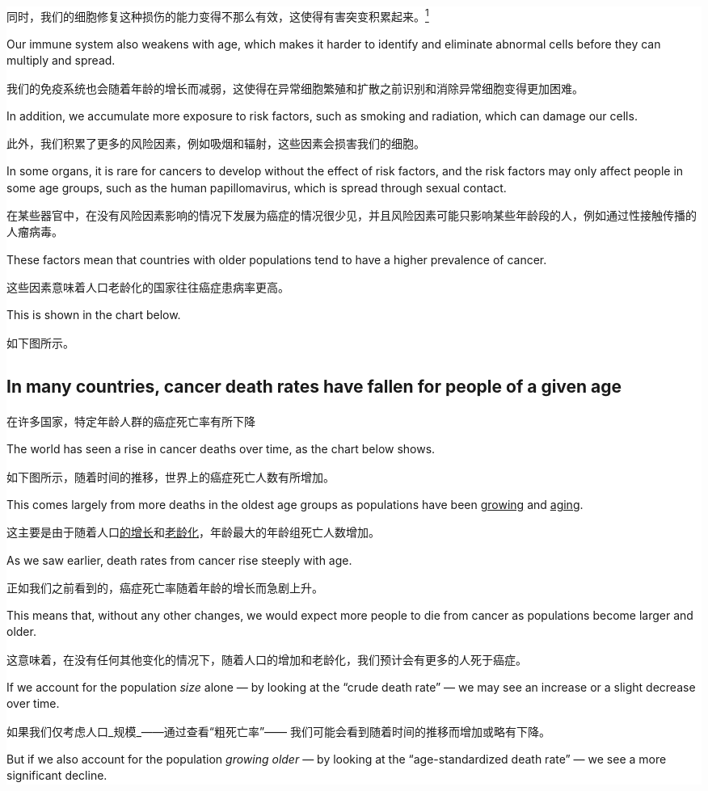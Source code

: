 同时，我们的细胞修复这种损伤的能力变得不那么有效，这使得有害突变积累起来。[<sup data-immersive-translate-walked="454c19cb-c692-4d3d-a356-f418af7a7f5c"><span data-immersive-translate-walked="454c19cb-c692-4d3d-a356-f418af7a7f5c">1</span></sup>](https://ourworldindata.org/cancer#note-1)

Our immune system also weakens with age, which makes it harder to identify and eliminate abnormal cells before they can multiply and spread.  

我们的免疫系统也会随着年龄的增长而减弱，这使得在异常细胞繁殖和扩散之前识别和消除异常细胞变得更加困难。

In addition, we accumulate more exposure to risk factors, such as smoking and radiation, which can damage our cells.  

此外，我们积累了更多的风险因素，例如吸烟和辐射，这些因素会损害我们的细胞。

In some organs, it is rare for cancers to develop without the effect of risk factors, and the risk factors may only affect people in some age groups, such as the human papillomavirus, which is spread through sexual contact.  

在某些器官中，在没有风险因素影响的情况下发展为癌症的情况很少见，并且风险因素可能只影响某些年龄段的人，例如通过性接触传播的人瘤病毒。

These factors mean that countries with older populations tend to have a higher prevalence of cancer.  

这些因素意味着人口老龄化的国家往往癌症患病率更高。  

This is shown in the chart below.  

如下图所示。

## In many countries, cancer death rates have fallen for people of a given age  

在许多国家，特定年龄人群的癌症死亡率有所下降[](https://ourworldindata.org/cancer#in-many-countries-cancer-death-rates-have-fallen-for-people-of-a-given-age)

The world has seen a rise in cancer deaths over time, as the chart below shows.  

如下图所示，随着时间的推移，世界上的癌症死亡人数有所增加。  

This comes largely from more deaths in the oldest age groups as populations have been [growing](https://ourworldindata.org/population-growth) and [aging](https://ourworldindata.org/age-structure).  

这主要是由于随着人口[的增长](https://ourworldindata.org/population-growth)和[老龄化](https://ourworldindata.org/age-structure)，年龄最大的年龄组死亡人数增加。

As we saw earlier, death rates from cancer rise steeply with age.  

正如我们之前看到的，癌症死亡率随着年龄的增长而急剧上升。  

This means that, without any other changes, we would expect more people to die from cancer as populations become larger and older.  

这意味着，在没有任何其他变化的情况下，随着人口的增加和老龄化，我们预计会有更多的人死于癌症。

If we account for the population _size_ alone — by looking at the “crude death rate” — we may see an increase or a slight decrease over time.  

如果我们仅考虑人口_规模_——通过查看“粗死亡率”—— 我们可能会看到随着时间的推移而增加或略有下降。

But if we also account for the population _growing older_ — by looking at the “age-standardized death rate” — we see a more significant decline.  
